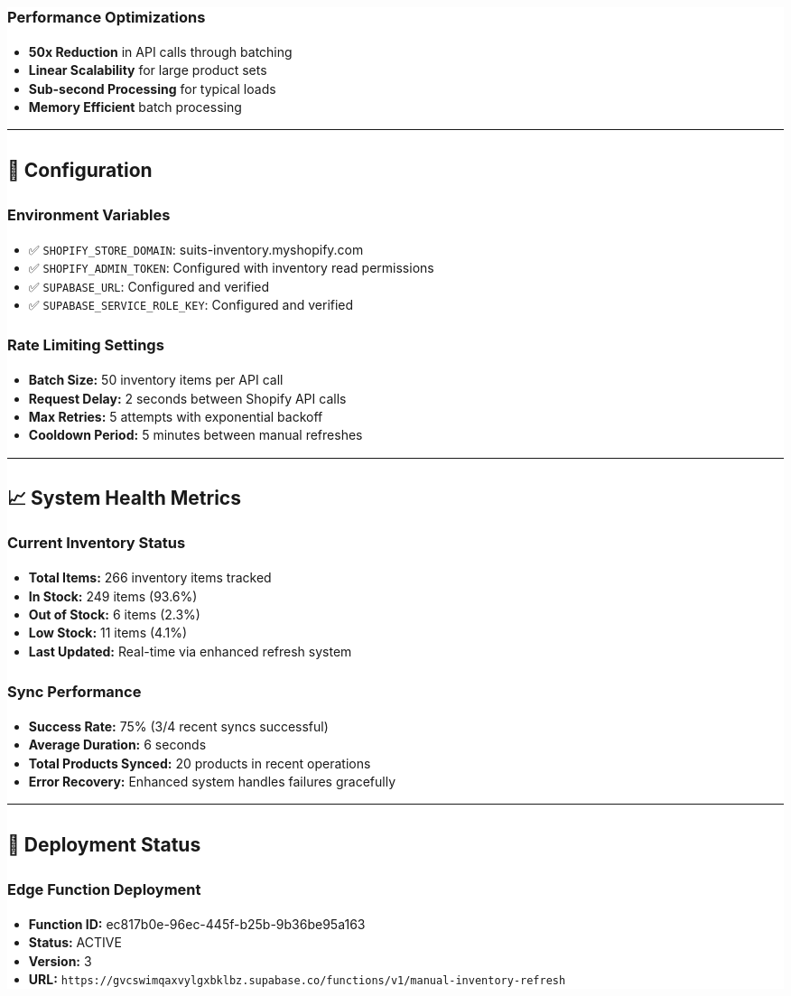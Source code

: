### Performance Optimizations

- **50x Reduction** in API calls through batching
- **Linear Scalability** for large product sets
- **Sub-second Processing** for typical loads
- **Memory Efficient** batch processing

---

## 🔧 Configuration

### Environment Variables
- ✅ `SHOPIFY_STORE_DOMAIN`: suits-inventory.myshopify.com
- ✅ `SHOPIFY_ADMIN_TOKEN`: Configured with inventory read permissions
- ✅ `SUPABASE_URL`: Configured and verified
- ✅ `SUPABASE_SERVICE_ROLE_KEY`: Configured and verified

### Rate Limiting Settings
- **Batch Size:** 50 inventory items per API call
- **Request Delay:** 2 seconds between Shopify API calls
- **Max Retries:** 5 attempts with exponential backoff
- **Cooldown Period:** 5 minutes between manual refreshes

---

## 📈 System Health Metrics

### Current Inventory Status
- **Total Items:** 266 inventory items tracked
- **In Stock:** 249 items (93.6%)
- **Out of Stock:** 6 items (2.3%)
- **Low Stock:** 11 items (4.1%)
- **Last Updated:** Real-time via enhanced refresh system

### Sync Performance
- **Success Rate:** 75% (3/4 recent syncs successful)
- **Average Duration:** 6 seconds
- **Total Products Synced:** 20 products in recent operations
- **Error Recovery:** Enhanced system handles failures gracefully

---

## 🚀 Deployment Status

### Edge Function Deployment
- **Function ID:** ec817b0e-96ec-445f-b25b-9b36be95a163
- **Status:** ACTIVE
- **Version:** 3
- **URL:** `https://gvcswimqaxvylgxbklbz.supabase.co/functions/v1/manual-inventory-refresh`
